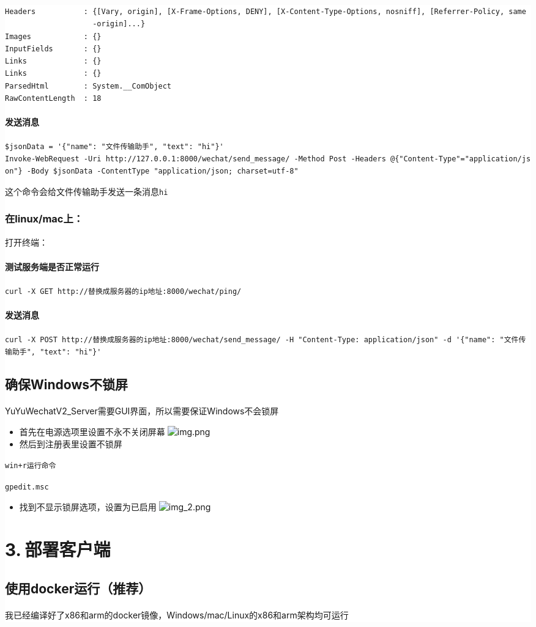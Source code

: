 ```shell
Headers           : {[Vary, origin], [X-Frame-Options, DENY], [X-Content-Type-Options, nosniff], [Referrer-Policy, same
                    -origin]...}
Images            : {}
InputFields       : {}
Links             : {}
Links             : {}                                                                                                  ParsedHtml        : System.__ComObject                                                                                  RawContentLength  : 18
```

#### 发送消息

```shell
$jsonData = '{"name": "文件传输助手", "text": "hi"}'
Invoke-WebRequest -Uri http://127.0.0.1:8000/wechat/send_message/ -Method Post -Headers @{"Content-Type"="application/json"} -Body $jsonData -ContentType "application/json; charset=utf-8"
```
这个命令会给文件传输助手发送一条消息`hi`

### 在linux/mac上：
打开终端：

#### 测试服务端是否正常运行

```shell
curl -X GET http://替换成服务器的ip地址:8000/wechat/ping/
```

#### 发送消息

```shell
curl -X POST http://替换成服务器的ip地址:8000/wechat/send_message/ -H "Content-Type: application/json" -d '{"name": "文件传输助手", "text": "hi"}'
```
## 确保Windows不锁屏
YuYuWechatV2_Server需要GUI界面，所以需要保证Windows不会锁屏
- 首先在电源选项里设置不永不关闭屏幕
![img.png](img/img_15.png)
- 然后到注册表里设置不锁屏
```shell
win+r运行命令
```
```shell
gpedit.msc
```
- 找到不显示锁屏选项，设置为已启用
![img_2.png](img/img_17.png)

# 3. 部署客户端
## 使用docker运行（推荐）
我已经编译好了x86和arm的docker镜像，Windows/mac/Linux的x86和arm架构均可运行
